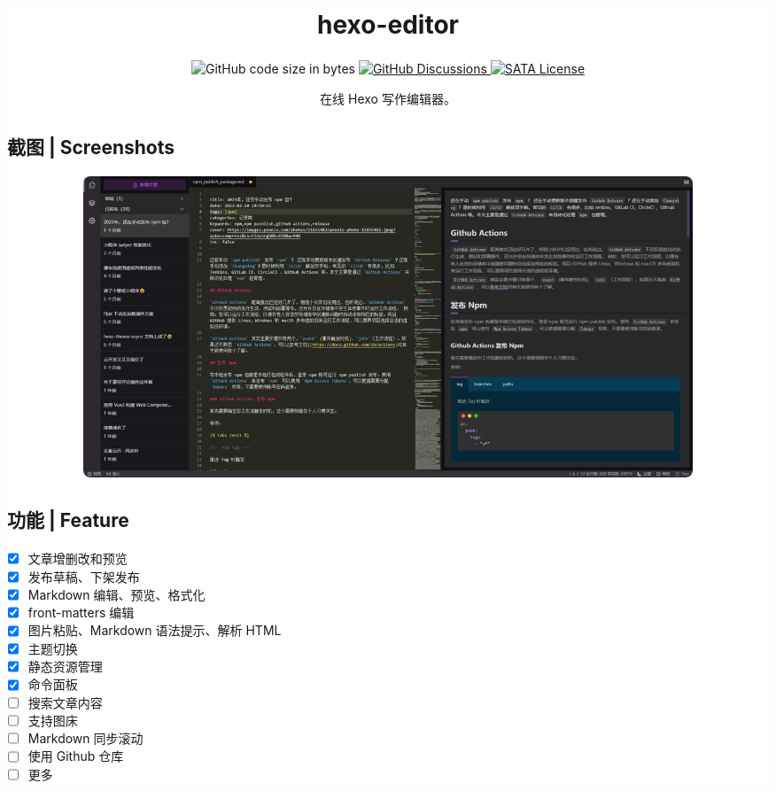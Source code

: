 <h1 align="center">hexo-editor</h1>

<p align="center">
  <img src="https://img.shields.io/github/languages/code-size/MaLuns/hexo-editor?logo=Visual Studio Code&logoColor=blue" alt="GitHub code size in bytes">
  <a title="GitHub Discussions" target="_blank" href="https://github.com/MaLuns/hexo-editor/discussions">
    <img src="https://img.shields.io/github/discussions/MaLuns/hexo-editor?color=9cf&logo=github" alt="GitHub Discussions">
  </a>
  <a title="SATA License" target="_blank" href="https://github.com/zTrix/sata-license">
    <img src="https://img.shields.io/badge/license-SATA-green.svg" alt="SATA License">
  </a>
</p>

<div align="center">
    在线 Hexo 写作编辑器。
</div>

## 截图 | Screenshots

<p align="center">
  <img width="80%" style="border-radius:8px;" src="public/demo.png" alt="demo.png" border="0" />
</p>

## 功能 | Feature

- [x] 文章增删改和预览
- [x] 发布草稿、下架发布
- [x] Markdown 编辑、预览、格式化
- [x] front-matters 编辑
- [x] 图片粘贴、Markdown 语法提示、解析 HTML
- [x] 主题切换
- [x] 静态资源管理
- [x] 命令面板
- [ ] 搜索文章内容
- [ ] 支持图床
- [ ] Markdown 同步滚动
- [ ] 使用 Github 仓库
- [ ] 更多
